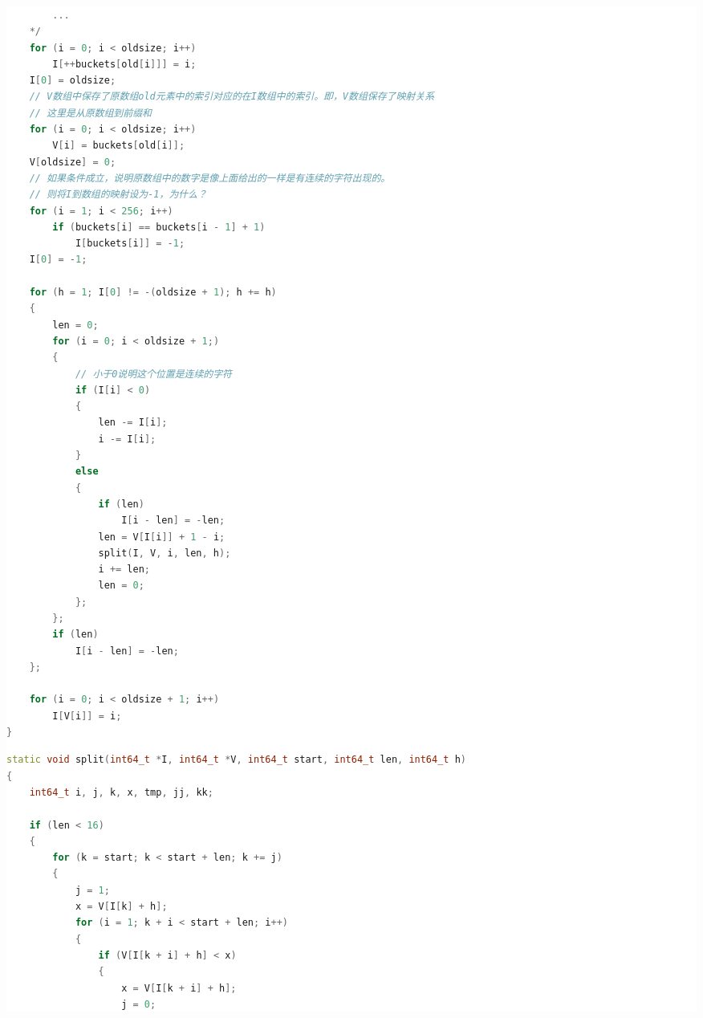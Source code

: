 ```C++
   		...
   	*/
	for (i = 0; i < oldsize; i++)
		I[++buckets[old[i]]] = i;
	I[0] = oldsize;
    // V数组中保存了原数组old元素中的索引对应的在I数组中的索引。即，V数组保存了映射关系
    // 这里是从原数组到前缀和
	for (i = 0; i < oldsize; i++)
		V[i] = buckets[old[i]];
	V[oldsize] = 0;
    // 如果条件成立，说明原数组中的数字是像上面给出的一样是有连续的字符出现的。
    // 则将I到数组的映射设为-1，为什么？
	for (i = 1; i < 256; i++)
		if (buckets[i] == buckets[i - 1] + 1)
			I[buckets[i]] = -1;
	I[0] = -1;

	for (h = 1; I[0] != -(oldsize + 1); h += h)
	{
		len = 0;
		for (i = 0; i < oldsize + 1;)
		{
            // 小于0说明这个位置是连续的字符
			if (I[i] < 0)
			{
				len -= I[i];
				i -= I[i];
			}
			else
			{
				if (len)
					I[i - len] = -len;
				len = V[I[i]] + 1 - i;
				split(I, V, i, len, h);
				i += len;
				len = 0;
			};
		};
		if (len)
			I[i - len] = -len;
	};

	for (i = 0; i < oldsize + 1; i++)
		I[V[i]] = i;
}
```

```C++
static void split(int64_t *I, int64_t *V, int64_t start, int64_t len, int64_t h)
{
	int64_t i, j, k, x, tmp, jj, kk;

	if (len < 16)
	{
		for (k = start; k < start + len; k += j)
		{
			j = 1;
			x = V[I[k] + h];
			for (i = 1; k + i < start + len; i++)
			{
				if (V[I[k + i] + h] < x)
				{
					x = V[I[k + i] + h];
					j = 0;
```